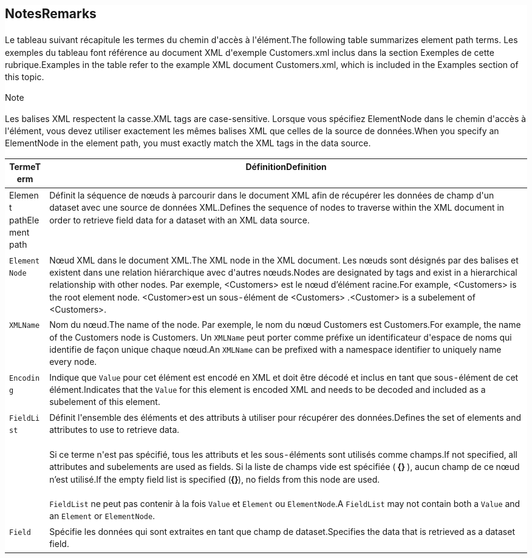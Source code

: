 ## <a name="remarks"></a><span data-ttu-id="de60e-128">Notes</span><span class="sxs-lookup"><span data-stu-id="de60e-128">Remarks</span></span>  
 <span data-ttu-id="de60e-129">Le tableau suivant récapitule les termes du chemin d'accès à l'élément.</span><span class="sxs-lookup"><span data-stu-id="de60e-129">The following table summarizes element path terms.</span></span> <span data-ttu-id="de60e-130">Les exemples du tableau font référence au document XML d'exemple Customers.xml inclus dans la section Exemples de cette rubrique.</span><span class="sxs-lookup"><span data-stu-id="de60e-130">Examples in the table refer to the example XML document Customers.xml, which is included in the Examples section of this topic.</span></span>  
  
> [!NOTE]  
>  <span data-ttu-id="de60e-131">Les balises XML respectent la casse.</span><span class="sxs-lookup"><span data-stu-id="de60e-131">XML tags are case-sensitive.</span></span> <span data-ttu-id="de60e-132">Lorsque vous spécifiez ElementNode dans le chemin d'accès à l'élément, vous devez utiliser exactement les mêmes balises XML que celles de la source de données.</span><span class="sxs-lookup"><span data-stu-id="de60e-132">When you specify an ElementNode in the element path, you must exactly match the XML tags in the data source.</span></span>  
  
|<span data-ttu-id="de60e-133">Terme</span><span class="sxs-lookup"><span data-stu-id="de60e-133">Term</span></span>|<span data-ttu-id="de60e-134">Définition</span><span class="sxs-lookup"><span data-stu-id="de60e-134">Definition</span></span>|  
|----------|----------------|  
|<span data-ttu-id="de60e-135">Element path</span><span class="sxs-lookup"><span data-stu-id="de60e-135">Element path</span></span>|<span data-ttu-id="de60e-136">Définit la séquence de nœuds à parcourir dans le document XML afin de récupérer les données de champ d'un dataset avec une source de données XML.</span><span class="sxs-lookup"><span data-stu-id="de60e-136">Defines the sequence of nodes to traverse within the XML document in order to retrieve field data for a dataset with an XML data source.</span></span>|  
|`ElementNode`|<span data-ttu-id="de60e-137">Nœud XML dans le document XML.</span><span class="sxs-lookup"><span data-stu-id="de60e-137">The XML node in the XML document.</span></span> <span data-ttu-id="de60e-138">Les nœuds sont désignés par des balises et existent dans une relation hiérarchique avec d'autres nœuds.</span><span class="sxs-lookup"><span data-stu-id="de60e-138">Nodes are designated by tags and exist in a hierarchical relationship with other nodes.</span></span> <span data-ttu-id="de60e-139">Par exemple, \<Customers> est le nœud d’élément racine.</span><span class="sxs-lookup"><span data-stu-id="de60e-139">For example, \<Customers> is the root element node.</span></span> <span data-ttu-id="de60e-140">\<Customer>est un sous-élément de \<Customers> .</span><span class="sxs-lookup"><span data-stu-id="de60e-140">\<Customer> is a subelement of \<Customers>.</span></span>|  
|`XMLName`|<span data-ttu-id="de60e-141">Nom du nœud.</span><span class="sxs-lookup"><span data-stu-id="de60e-141">The name of the node.</span></span> <span data-ttu-id="de60e-142">Par exemple, le nom du nœud Customers est Customers.</span><span class="sxs-lookup"><span data-stu-id="de60e-142">For example, the name of the Customers node is Customers.</span></span> <span data-ttu-id="de60e-143">Un `XMLName` peut porter comme préfixe un identificateur d'espace de noms qui identifie de façon unique chaque nœud.</span><span class="sxs-lookup"><span data-stu-id="de60e-143">An `XMLName` can be prefixed with a namespace identifier to uniquely name every node.</span></span>|  
|`Encoding`|<span data-ttu-id="de60e-144">Indique que `Value` pour cet élément est encodé en XML et doit être décodé et inclus en tant que sous-élément de cet élément.</span><span class="sxs-lookup"><span data-stu-id="de60e-144">Indicates that the `Value` for this element is encoded XML and needs to be decoded and included as a subelement of this element.</span></span>|  
|`FieldList`|<span data-ttu-id="de60e-145">Définit l'ensemble des éléments et des attributs à utiliser pour récupérer des données.</span><span class="sxs-lookup"><span data-stu-id="de60e-145">Defines the set of elements and attributes to use to retrieve data.</span></span><br /><br /> <span data-ttu-id="de60e-146">Si ce terme n'est pas spécifié, tous les attributs et les sous-éléments sont utilisés comme champs.</span><span class="sxs-lookup"><span data-stu-id="de60e-146">If not specified, all attributes and subelements are used as fields.</span></span> <span data-ttu-id="de60e-147">Si la liste de champs vide est spécifiée ( **{}** ), aucun champ de ce nœud n’est utilisé.</span><span class="sxs-lookup"><span data-stu-id="de60e-147">If the empty field list is specified (**{}**), no fields from this node are used.</span></span><br /><br /> <span data-ttu-id="de60e-148">`FieldList` ne peut pas contenir à la fois `Value` et `Element` ou `ElementNode`.</span><span class="sxs-lookup"><span data-stu-id="de60e-148">A `FieldList` may not contain both a `Value` and an `Element` or `ElementNode`.</span></span>|  
|`Field`|<span data-ttu-id="de60e-149">Spécifie les données qui sont extraites en tant que champ de dataset.</span><span class="sxs-lookup"><span data-stu-id="de60e-149">Specifies the data that is retrieved as a dataset field.</span></span>|  